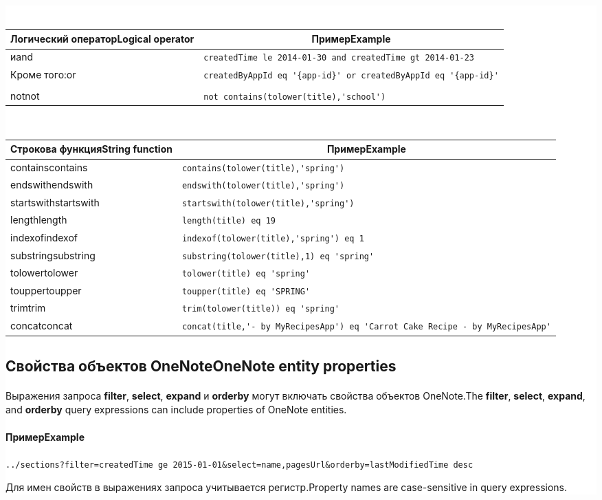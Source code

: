 <br/>

| <span data-ttu-id="8e33a-345">Логический оператор</span><span class="sxs-lookup"><span data-stu-id="8e33a-345">Logical operator</span></span> | <span data-ttu-id="8e33a-346">Пример</span><span class="sxs-lookup"><span data-stu-id="8e33a-346">Example</span></span> |  
|------|------|  
| <span data-ttu-id="8e33a-347">и</span><span class="sxs-lookup"><span data-stu-id="8e33a-347">and</span></span> | `createdTime le 2014-01-30 and createdTime gt 2014-01-23` |  
| <span data-ttu-id="8e33a-348">Кроме того:</span><span class="sxs-lookup"><span data-stu-id="8e33a-348">or</span></span> | `createdByAppId eq '{app-id}' or createdByAppId eq '{app-id}'` |  
| <span data-ttu-id="8e33a-349">
not</span><span class="sxs-lookup"><span data-stu-id="8e33a-349">not</span></span> | `not contains(tolower(title),'school')` |  

<br/>
  
| <span data-ttu-id="8e33a-350">Строкова функция</span><span class="sxs-lookup"><span data-stu-id="8e33a-350">String function</span></span> | <span data-ttu-id="8e33a-351">Пример</span><span class="sxs-lookup"><span data-stu-id="8e33a-351">Example</span></span> |  
|------|------|   
| <span data-ttu-id="8e33a-352">contains</span><span class="sxs-lookup"><span data-stu-id="8e33a-352">contains</span></span> | `contains(tolower(title),'spring')` |  
| <span data-ttu-id="8e33a-353">endswith</span><span class="sxs-lookup"><span data-stu-id="8e33a-353">endswith</span></span> | `endswith(tolower(title),'spring')` |  
| <span data-ttu-id="8e33a-354">startswith</span><span class="sxs-lookup"><span data-stu-id="8e33a-354">startswith</span></span> | `startswith(tolower(title),'spring')` |  
| <span data-ttu-id="8e33a-355">length</span><span class="sxs-lookup"><span data-stu-id="8e33a-355">length</span></span> | `length(title) eq 19` |  
| <span data-ttu-id="8e33a-356">indexof</span><span class="sxs-lookup"><span data-stu-id="8e33a-356">indexof</span></span> | `indexof(tolower(title),'spring') eq 1` |  
| <span data-ttu-id="8e33a-357">substring</span><span class="sxs-lookup"><span data-stu-id="8e33a-357">substring</span></span> | `substring(tolower(title),1) eq 'spring'` |  
| <span data-ttu-id="8e33a-358">tolower</span><span class="sxs-lookup"><span data-stu-id="8e33a-358">tolower</span></span> | `tolower(title) eq 'spring'` |  
| <span data-ttu-id="8e33a-359">toupper</span><span class="sxs-lookup"><span data-stu-id="8e33a-359">toupper</span></span> | `toupper(title) eq 'SPRING'` |  
| <span data-ttu-id="8e33a-360">trim</span><span class="sxs-lookup"><span data-stu-id="8e33a-360">trim</span></span> | `trim(tolower(title)) eq 'spring'` |  
| <span data-ttu-id="8e33a-361">concat</span><span class="sxs-lookup"><span data-stu-id="8e33a-361">concat</span></span> | `concat(title,'- by MyRecipesApp') eq 'Carrot Cake Recipe - by MyRecipesApp'` |  
 

<a name="properties"></a>

## <a name="onenote-entity-properties"></a><span data-ttu-id="8e33a-362">Свойства объектов OneNote</span><span class="sxs-lookup"><span data-stu-id="8e33a-362">OneNote entity properties</span></span>

<span data-ttu-id="8e33a-363">Выражения запроса **filter**, **select**, **expand** и **orderby** могут включать свойства объектов OneNote.</span><span class="sxs-lookup"><span data-stu-id="8e33a-363">The **filter**, **select**, **expand**, and **orderby** query expressions can include properties of OneNote entities.</span></span> 

#### <a name="example"></a><span data-ttu-id="8e33a-364">Пример</span><span class="sxs-lookup"><span data-stu-id="8e33a-364">Example</span></span>

`../sections?filter=createdTime ge 2015-01-01&select=name,pagesUrl&orderby=lastModifiedTime desc` 

<span data-ttu-id="8e33a-365">Для имен свойств в выражениях запроса учитывается регистр.</span><span class="sxs-lookup"><span data-stu-id="8e33a-365">Property names are case-sensitive in query expressions.</span></span>
